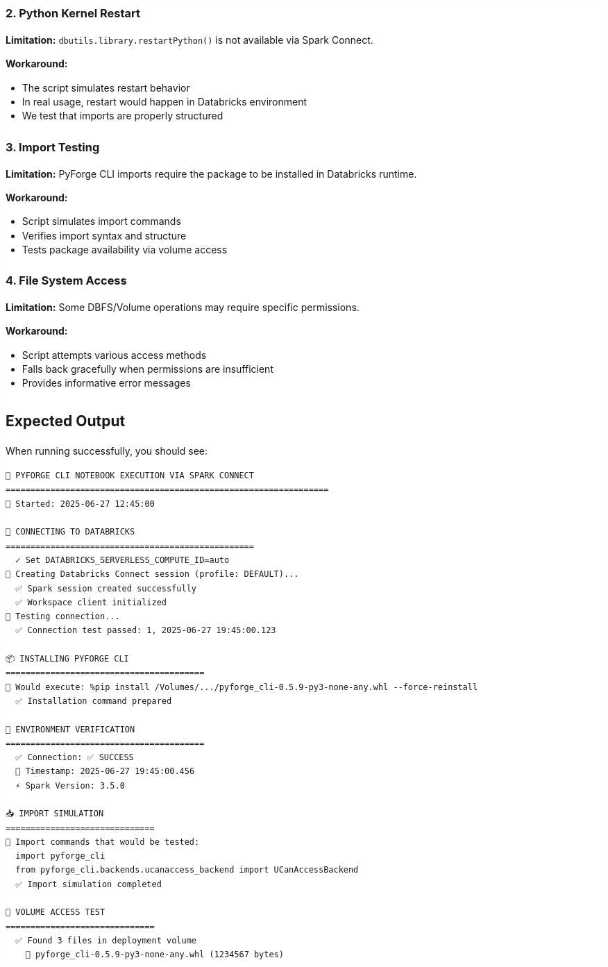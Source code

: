 ### 2. Python Kernel Restart
**Limitation:** `dbutils.library.restartPython()` is not available via Spark Connect.

**Workaround:**
- The script simulates restart behavior
- In real usage, restart would happen in Databricks environment
- We test that imports are properly structured

### 3. Import Testing
**Limitation:** PyForge CLI imports require the package to be installed in Databricks runtime.

**Workaround:**
- Script simulates import commands
- Verifies import syntax and structure
- Tests package availability via volume access

### 4. File System Access
**Limitation:** Some DBFS/Volume operations may require specific permissions.

**Workaround:**
- Script attempts various access methods
- Falls back gracefully when permissions are insufficient
- Provides informative error messages

## Expected Output

When running successfully, you should see:

```
🚀 PYFORGE CLI NOTEBOOK EXECUTION VIA SPARK CONNECT
=================================================================
📅 Started: 2025-06-27 12:45:00

🔌 CONNECTING TO DATABRICKS
==================================================
  ✓ Set DATABRICKS_SERVERLESS_COMPUTE_ID=auto
📡 Creating Databricks Connect session (profile: DEFAULT)...
  ✅ Spark session created successfully
  ✅ Workspace client initialized
🧪 Testing connection...
  ✅ Connection test passed: 1, 2025-06-27 19:45:00.123

📦 INSTALLING PYFORGE CLI
========================================
🔄 Would execute: %pip install /Volumes/.../pyforge_cli-0.5.9-py3-none-any.whl --force-reinstall
  ✅ Installation command prepared

🔧 ENVIRONMENT VERIFICATION
========================================
  ✅ Connection: ✅ SUCCESS
  📅 Timestamp: 2025-06-27 19:45:00.456
  ⚡ Spark Version: 3.5.0

📥 IMPORT SIMULATION
==============================
🔄 Import commands that would be tested:
  import pyforge_cli
  from pyforge_cli.backends.ucanaccess_backend import UCanAccessBackend
  ✅ Import simulation completed

📁 VOLUME ACCESS TEST
==============================
  ✅ Found 3 files in deployment volume
    📄 pyforge_cli-0.5.9-py3-none-any.whl (1234567 bytes)
```